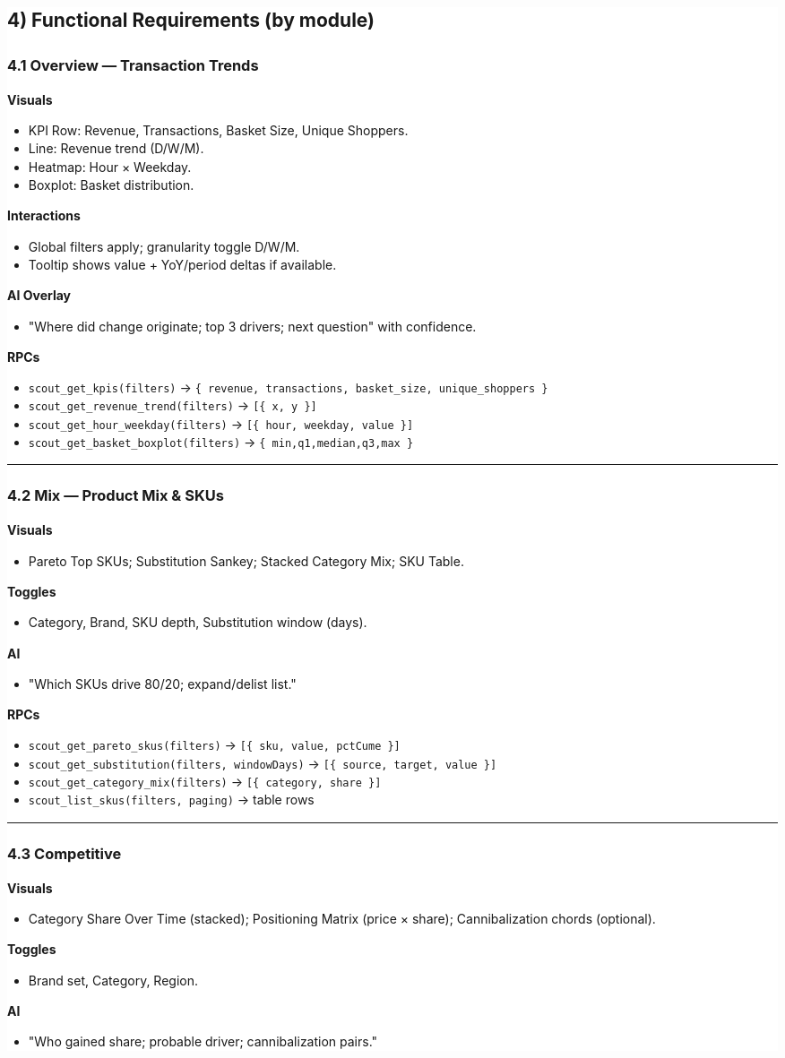 ## 4) Functional Requirements (by module)

### 4.1 Overview — Transaction Trends

**Visuals**
* KPI Row: Revenue, Transactions, Basket Size, Unique Shoppers.
* Line: Revenue trend (D/W/M).
* Heatmap: Hour × Weekday.
* Boxplot: Basket distribution.

**Interactions**
* Global filters apply; granularity toggle D/W/M.
* Tooltip shows value + YoY/period deltas if available.

**AI Overlay**
* "Where did change originate; top 3 drivers; next question" with confidence.

**RPCs**
* `scout_get_kpis(filters)` → `{ revenue, transactions, basket_size, unique_shoppers }`
* `scout_get_revenue_trend(filters)` → `[{ x, y }]`
* `scout_get_hour_weekday(filters)` → `[{ hour, weekday, value }]`
* `scout_get_basket_boxplot(filters)` → `{ min,q1,median,q3,max }`

---

### 4.2 Mix — Product Mix & SKUs

**Visuals**
* Pareto Top SKUs; Substitution Sankey; Stacked Category Mix; SKU Table.

**Toggles**
* Category, Brand, SKU depth, Substitution window (days).

**AI**
* "Which SKUs drive 80/20; expand/delist list."

**RPCs**
* `scout_get_pareto_skus(filters)` → `[{ sku, value, pctCume }]`
* `scout_get_substitution(filters, windowDays)` → `[{ source, target, value }]`
* `scout_get_category_mix(filters)` → `[{ category, share }]`
* `scout_list_skus(filters, paging)` → table rows

---

### 4.3 Competitive

**Visuals**
* Category Share Over Time (stacked); Positioning Matrix (price × share); Cannibalization chords (optional).

**Toggles**
* Brand set, Category, Region.

**AI**
* "Who gained share; probable driver; cannibalization pairs."
